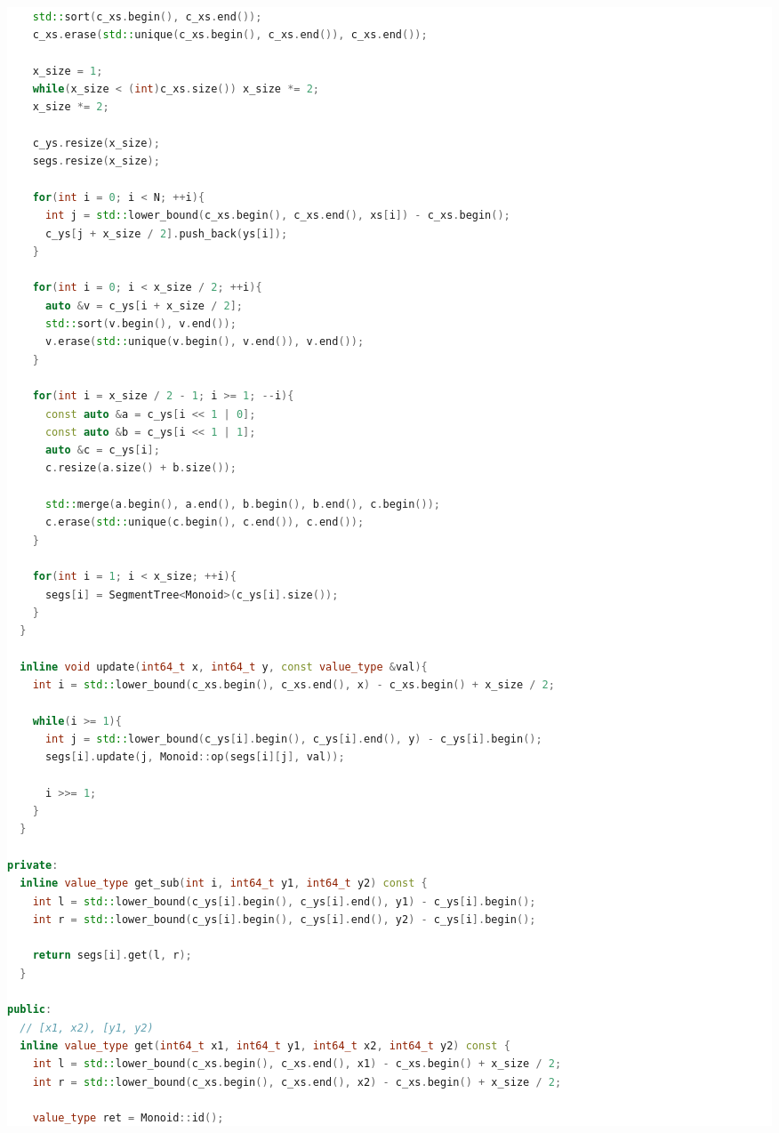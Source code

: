 ```cpp
    std::sort(c_xs.begin(), c_xs.end());
    c_xs.erase(std::unique(c_xs.begin(), c_xs.end()), c_xs.end());

    x_size = 1;
    while(x_size < (int)c_xs.size()) x_size *= 2;
    x_size *= 2;

    c_ys.resize(x_size);
    segs.resize(x_size);

    for(int i = 0; i < N; ++i){
      int j = std::lower_bound(c_xs.begin(), c_xs.end(), xs[i]) - c_xs.begin();
      c_ys[j + x_size / 2].push_back(ys[i]);
    }

    for(int i = 0; i < x_size / 2; ++i){
      auto &v = c_ys[i + x_size / 2];
      std::sort(v.begin(), v.end());
      v.erase(std::unique(v.begin(), v.end()), v.end());
    }

    for(int i = x_size / 2 - 1; i >= 1; --i){
      const auto &a = c_ys[i << 1 | 0];
      const auto &b = c_ys[i << 1 | 1];
      auto &c = c_ys[i];
      c.resize(a.size() + b.size());

      std::merge(a.begin(), a.end(), b.begin(), b.end(), c.begin());
      c.erase(std::unique(c.begin(), c.end()), c.end());
    }

    for(int i = 1; i < x_size; ++i){
      segs[i] = SegmentTree<Monoid>(c_ys[i].size());
    }
  }

  inline void update(int64_t x, int64_t y, const value_type &val){
    int i = std::lower_bound(c_xs.begin(), c_xs.end(), x) - c_xs.begin() + x_size / 2;

    while(i >= 1){
      int j = std::lower_bound(c_ys[i].begin(), c_ys[i].end(), y) - c_ys[i].begin();
      segs[i].update(j, Monoid::op(segs[i][j], val));

      i >>= 1;
    }
  }

private:
  inline value_type get_sub(int i, int64_t y1, int64_t y2) const {
    int l = std::lower_bound(c_ys[i].begin(), c_ys[i].end(), y1) - c_ys[i].begin();
    int r = std::lower_bound(c_ys[i].begin(), c_ys[i].end(), y2) - c_ys[i].begin();

    return segs[i].get(l, r);
  }

public:
  // [x1, x2), [y1, y2)
  inline value_type get(int64_t x1, int64_t y1, int64_t x2, int64_t y2) const {
    int l = std::lower_bound(c_xs.begin(), c_xs.end(), x1) - c_xs.begin() + x_size / 2;
    int r = std::lower_bound(c_xs.begin(), c_xs.end(), x2) - c_xs.begin() + x_size / 2;

    value_type ret = Monoid::id();

```